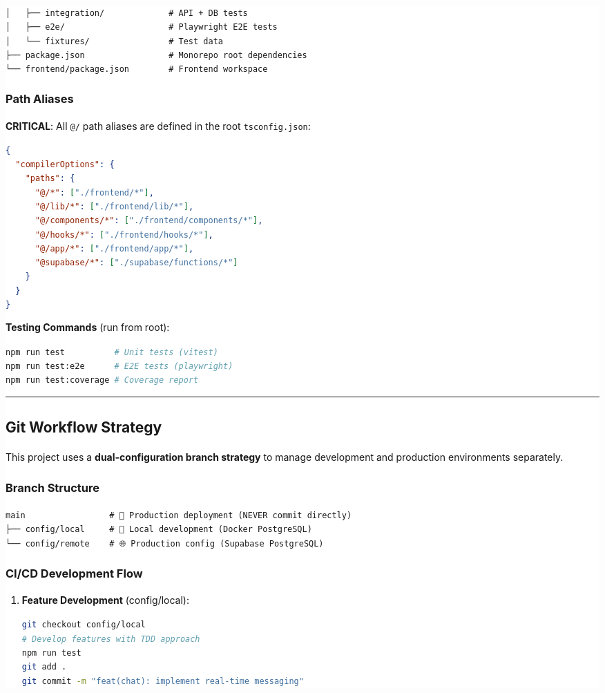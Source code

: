 ```text
│   ├── integration/             # API + DB tests
│   ├── e2e/                     # Playwright E2E tests
│   └── fixtures/                # Test data
├── package.json                 # Monorepo root dependencies
└── frontend/package.json        # Frontend workspace
```

### Path Aliases

**CRITICAL**: All `@/` path aliases are defined in the root `tsconfig.json`:

```json
{
  "compilerOptions": {
    "paths": {
      "@/*": ["./frontend/*"],
      "@/lib/*": ["./frontend/lib/*"],
      "@/components/*": ["./frontend/components/*"],
      "@/hooks/*": ["./frontend/hooks/*"],
      "@/app/*": ["./frontend/app/*"],
      "@supabase/*": ["./supabase/functions/*"]
    }
  }
}
```

**Testing Commands** (run from root):
```bash
npm run test          # Unit tests (vitest)
npm run test:e2e      # E2E tests (playwright)  
npm run test:coverage # Coverage report
```

---

## Git Workflow Strategy

This project uses a **dual-configuration branch strategy** to manage development and production environments separately.

### Branch Structure

```
main                 # 🚫 Production deployment (NEVER commit directly)
├── config/local     # 🔧 Local development (Docker PostgreSQL)
└── config/remote    # 🌐 Production config (Supabase PostgreSQL)
```

### CI/CD Development Flow

1. **Feature Development** (config/local):
   ```bash
   git checkout config/local
   # Develop features with TDD approach
   npm run test
   git add .
   git commit -m "feat(chat): implement real-time messaging"
   ```
